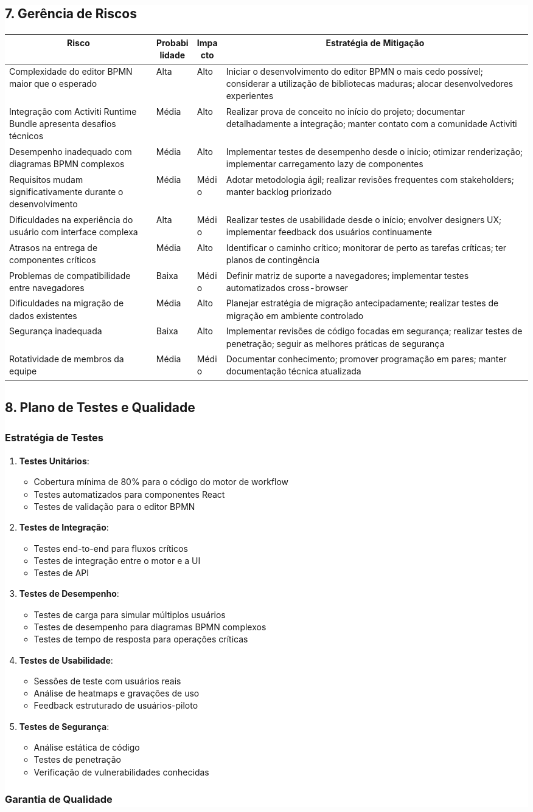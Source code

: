 ## 7. Gerência de Riscos

| Risco | Probabilidade | Impacto | Estratégia de Mitigação |
|-------|--------------|---------|-------------------------|
| Complexidade do editor BPMN maior que o esperado | Alta | Alto | Iniciar o desenvolvimento do editor BPMN o mais cedo possível; considerar a utilização de bibliotecas maduras; alocar desenvolvedores experientes |
| Integração com Activiti Runtime Bundle apresenta desafios técnicos | Média | Alto | Realizar prova de conceito no início do projeto; documentar detalhadamente a integração; manter contato com a comunidade Activiti |
| Desempenho inadequado com diagramas BPMN complexos | Média | Alto | Implementar testes de desempenho desde o início; otimizar renderização; implementar carregamento lazy de componentes |
| Requisitos mudam significativamente durante o desenvolvimento | Média | Médio | Adotar metodologia ágil; realizar revisões frequentes com stakeholders; manter backlog priorizado |
| Dificuldades na experiência do usuário com interface complexa | Alta | Médio | Realizar testes de usabilidade desde o início; envolver designers UX; implementar feedback dos usuários continuamente |
| Atrasos na entrega de componentes críticos | Média | Alto | Identificar o caminho crítico; monitorar de perto as tarefas críticas; ter planos de contingência |
| Problemas de compatibilidade entre navegadores | Baixa | Médio | Definir matriz de suporte a navegadores; implementar testes automatizados cross-browser |
| Dificuldades na migração de dados existentes | Média | Alto | Planejar estratégia de migração antecipadamente; realizar testes de migração em ambiente controlado |
| Segurança inadequada | Baixa | Alto | Implementar revisões de código focadas em segurança; realizar testes de penetração; seguir as melhores práticas de segurança |
| Rotatividade de membros da equipe | Média | Médio | Documentar conhecimento; promover programação em pares; manter documentação técnica atualizada |

## 8. Plano de Testes e Qualidade

### Estratégia de Testes

1. **Testes Unitários**:
   - Cobertura mínima de 80% para o código do motor de workflow
   - Testes automatizados para componentes React
   - Testes de validação para o editor BPMN

2. **Testes de Integração**:
   - Testes end-to-end para fluxos críticos
   - Testes de integração entre o motor e a UI
   - Testes de API

3. **Testes de Desempenho**:
   - Testes de carga para simular múltiplos usuários
   - Testes de desempenho para diagramas BPMN complexos
   - Testes de tempo de resposta para operações críticas

4. **Testes de Usabilidade**:
   - Sessões de teste com usuários reais
   - Análise de heatmaps e gravações de uso
   - Feedback estruturado de usuários-piloto

5. **Testes de Segurança**:
   - Análise estática de código
   - Testes de penetração
   - Verificação de vulnerabilidades conhecidas

### Garantia de Qualidade
